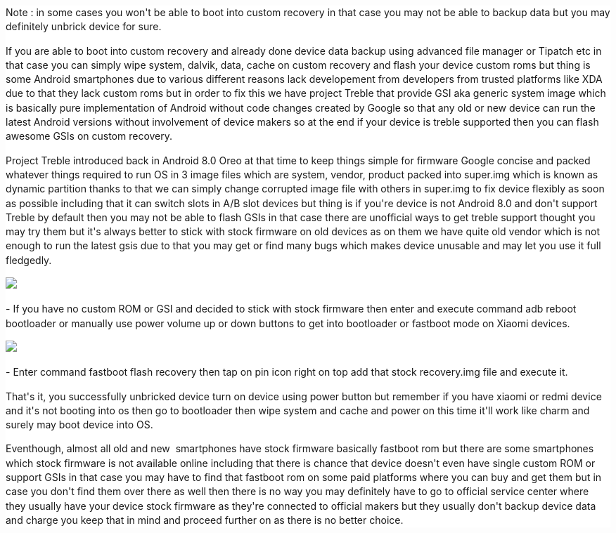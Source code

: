 Note : in some cases you won't be able to boot into custom recovery in that case you may not be able to backup data but you may definitely unbrick device for sure.

  

If you are able to boot into custom recovery and already done device data backup using advanced file manager or Tipatch etc in that case you can simply wipe system, dalvik, data, cache on custom recovery and flash your device custom roms but thing is some Android smartphones due to various different reasons lack developement from developers from trusted platforms like XDA due to that they lack custom roms but in order to fix this we have project Treble that provide GSI aka generic system image which is basically pure implementation of Android without code changes created by Google so that any old or new device can run the latest Android versions without involvement of device makers so at the end if your device is treble supported then you can flash awesome GSIs on custom recovery. 

Project Treble introduced back in Android 8.0 Oreo at that time to keep things simple for firmware Google concise and packed whatever things required to run OS in 3 image files which are system, vendor, product packed into super.img which is known as dynamic partition thanks to that we can simply change corrupted image file with others in super.img to fix device flexibly as soon as possible including that it can switch slots in A/B slot devices but thing is if you're device is not Android 8.0 and don't support Treble by default then you may not be able to flash GSIs in that case there are unofficial ways to get treble support thought you may try them but it's always better to stick with stock firmware on old devices as on them we have quite old vendor which is not enough to run the latest gsis due to that you may get or find many bugs which makes device unusable and may let you use it full fledgedly.

  

 [![](https://blogger.googleusercontent.com/img/a/AVvXsEhh6-SSSBCVFlvAPqWPTypuLT7Bn9lksMmziEl0lFn--7KLuxEYLvpCjd0MEr6eM2IMUa0LyKzTHY8vWq20Y1v9XtpIaZlqbLd68jDJ3xfzm09sLG6GMNT5opToJ_FFm2M42uSFWW-qZvdOP04PGEEEcgt_5wnrcZArzCnZGCus8maZl24aerAz3dAPxvc-)](https://blogger.googleusercontent.com/img/a/AVvXsEhh6-SSSBCVFlvAPqWPTypuLT7Bn9lksMmziEl0lFn--7KLuxEYLvpCjd0MEr6eM2IMUa0LyKzTHY8vWq20Y1v9XtpIaZlqbLd68jDJ3xfzm09sLG6GMNT5opToJ_FFm2M42uSFWW-qZvdOP04PGEEEcgt_5wnrcZArzCnZGCus8maZl24aerAz3dAPxvc-) 

  

\- If you have no custom ROM or GSI and decided to stick with stock firmware then enter and execute command adb reboot bootloader or manually use power volume up or down buttons to get into bootloader or fastboot mode on Xiaomi devices.

  

 [![](https://blogger.googleusercontent.com/img/a/AVvXsEg9t_HShfYnAZQx3ch44KXcfO2VZuMgtheakyafqWSh9D2302upd-xq9U6q_ZXX-xC5N_OXk8MoUyDxUyfX-i0RRAQX-OvwVjA8qZfiTSue1PwMAI7ofvaTXl9Zhrc17RrCsgM1LEFoonBG7WaNwl9k3T8_AbjLlslFZyOq0M_8b_FIKbNHhLlNLVOMKRF7)](https://blogger.googleusercontent.com/img/a/AVvXsEg9t_HShfYnAZQx3ch44KXcfO2VZuMgtheakyafqWSh9D2302upd-xq9U6q_ZXX-xC5N_OXk8MoUyDxUyfX-i0RRAQX-OvwVjA8qZfiTSue1PwMAI7ofvaTXl9Zhrc17RrCsgM1LEFoonBG7WaNwl9k3T8_AbjLlslFZyOq0M_8b_FIKbNHhLlNLVOMKRF7) 

  

\- Enter command fastboot flash recovery then tap on pin icon right on top add that stock recovery.img file and execute it.

  

That's it, you successfully unbricked device turn on device using power button but remember if you have xiaomi or redmi device and it's not booting into os then go to bootloader then wipe system and cache and power on this time it'll work like charm and surely may boot device into OS.

  

Eventhough, almost all old and new  smartphones have stock firmware basically fastboot rom but there are some smartphones which stock firmware is not available online including that there is chance that device doesn't even have single custom ROM or support GSIs in that case you may have to find that fastboot rom on some paid platforms where you can buy and get them but in case you don't find them over there as well then there is no way you may definitely have to go to official service center where they usually have your device stock firmware as they're connected to official makers but they usually don't backup device data and charge you keep that in mind and proceed further on as there is no better choice.
